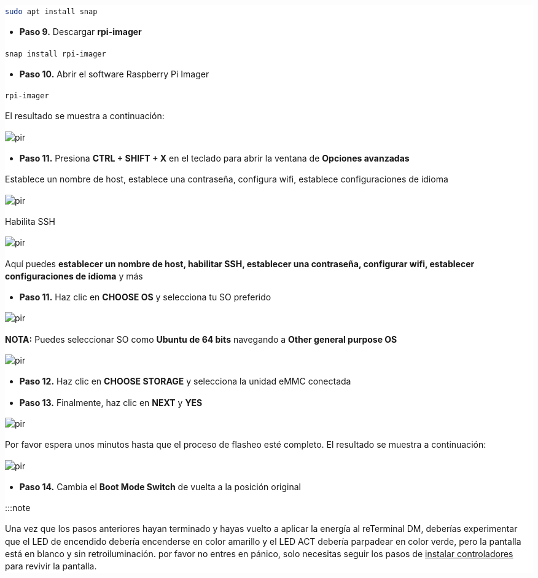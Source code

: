 ```sh
sudo apt install snap
```

- **Paso 9.** Descargar **rpi-imager**

```sh
snap install rpi-imager
```

- **Paso 10.** Abrir el software Raspberry Pi Imager

```sh
rpi-imager
```

El resultado se muestra a continuación:
<p style={{textAlign: 'center'}}><img src="https://files.seeedstudio.com/wiki/reComputer-R1000/recomputer_r_images/linux_interface.png" alt="pir" width="600" height="auto"/></p>

- **Paso 11.** Presiona **CTRL + SHIFT + X** en el teclado para abrir la ventana de **Opciones avanzadas**

Establece un nombre de host, establece una contraseña, configura wifi, establece configuraciones de idioma

<p style={{textAlign: 'center'}}><img src="https://files.seeedstudio.com/wiki/reComputer-R1000/recomputer_r_images/cltaltx.png" alt="pir" width="600" height="auto"/></p>

Habilita SSH

<p style={{textAlign: 'center'}}><img src="https://files.seeedstudio.com/wiki/ReTerminal/enable_ssh.png" alt="pir" width="600" height="auto"/></p>

Aquí puedes **establecer un nombre de host, habilitar SSH, establecer una contraseña, configurar wifi, establecer configuraciones de idioma** y más

- **Paso 11.** Haz clic en **CHOOSE OS** y selecciona tu SO preferido

<p style={{textAlign: 'center'}}><img src="https://files.seeedstudio.com/wiki/ReTerminal/OS-select.png" alt="pir" width="600" height="auto"/></p>

**NOTA:** Puedes seleccionar SO como **Ubuntu de 64 bits** navegando a **Other general purpose OS**

<p style={{textAlign: 'center'}}><img src="https://files.seeedstudio.com/wiki/ReTerminal/Ubuntu-select.jpg" alt="pir" width="1000" height="auto"/></p>

- **Paso 12.** Haz clic en **CHOOSE STORAGE** y selecciona la unidad eMMC conectada

- **Paso 13.** Finalmente, haz clic en **NEXT** y **YES**

<p style={{textAlign: 'center'}}><img src="https://files.seeedstudio.com/wiki/ReTerminal/next-yes.png" alt="pir" width="600" height="auto"/></p>

Por favor espera unos minutos hasta que el proceso de flasheo esté completo.
El resultado se muestra a continuación:
<p style={{textAlign: 'center'}}><img src="https://files.seeedstudio.com/wiki/reComputer-R1000/recomputer_r_images/flash_finish.png" alt="pir" width="600" height="auto"/></p>

- **Paso 14.** Cambia el **Boot Mode Switch** de vuelta a la posición original

:::note

Una vez que los pasos anteriores hayan terminado y hayas vuelto a aplicar la energía al reTerminal DM, deberías experimentar que el LED de encendido debería encenderse en color amarillo y el LED ACT debería parpadear en color verde, pero la pantalla está en blanco y sin retroiluminación. por favor no entres en pánico, solo necesitas seguir los pasos de [instalar controladores](#install-drivers) para revivir la pantalla.
